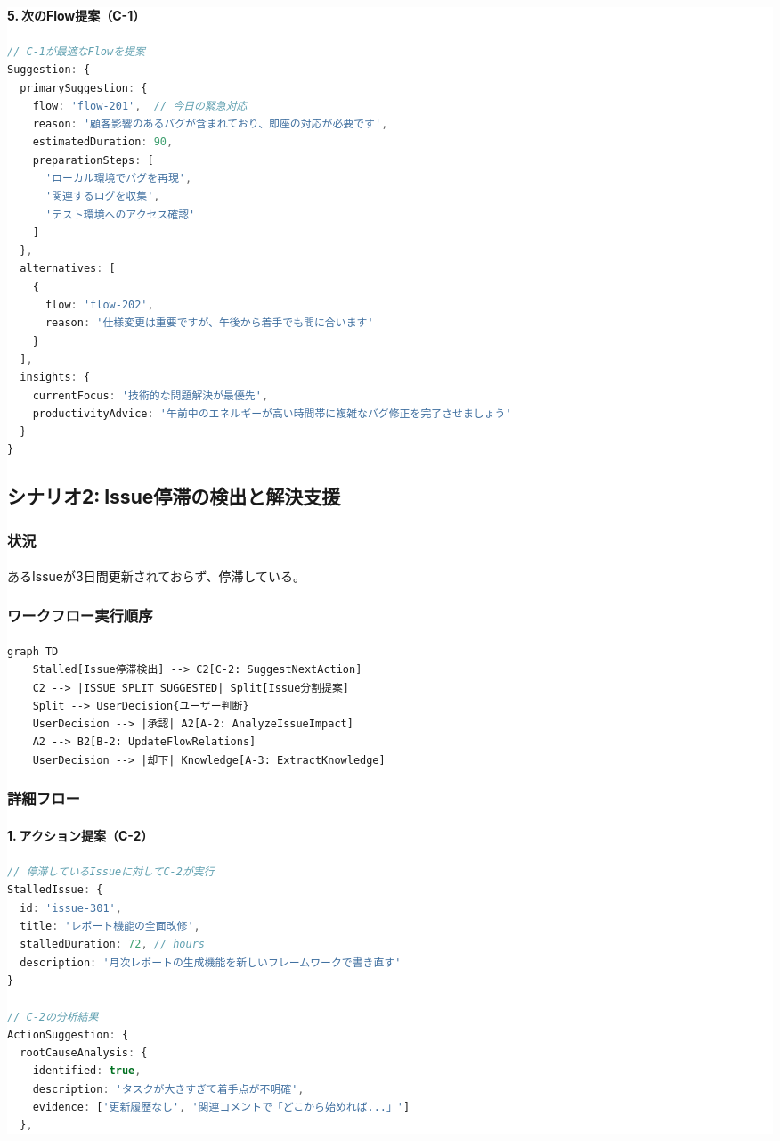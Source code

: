 #### 5. 次のFlow提案（C-1）
```typescript
// C-1が最適なFlowを提案
Suggestion: {
  primarySuggestion: {
    flow: 'flow-201',  // 今日の緊急対応
    reason: '顧客影響のあるバグが含まれており、即座の対応が必要です',
    estimatedDuration: 90,
    preparationSteps: [
      'ローカル環境でバグを再現',
      '関連するログを収集',
      'テスト環境へのアクセス確認'
    ]
  },
  alternatives: [
    {
      flow: 'flow-202',
      reason: '仕様変更は重要ですが、午後から着手でも間に合います'
    }
  ],
  insights: {
    currentFocus: '技術的な問題解決が最優先',
    productivityAdvice: '午前中のエネルギーが高い時間帯に複雑なバグ修正を完了させましょう'
  }
}
```

## シナリオ2: Issue停滞の検出と解決支援

### 状況
あるIssueが3日間更新されておらず、停滞している。

### ワークフロー実行順序

```mermaid
graph TD
    Stalled[Issue停滞検出] --> C2[C-2: SuggestNextAction]
    C2 --> |ISSUE_SPLIT_SUGGESTED| Split[Issue分割提案]
    Split --> UserDecision{ユーザー判断}
    UserDecision --> |承認| A2[A-2: AnalyzeIssueImpact]
    A2 --> B2[B-2: UpdateFlowRelations]
    UserDecision --> |却下| Knowledge[A-3: ExtractKnowledge]
```

### 詳細フロー

#### 1. アクション提案（C-2）
```typescript
// 停滞しているIssueに対してC-2が実行
StalledIssue: {
  id: 'issue-301',
  title: 'レポート機能の全面改修',
  stalledDuration: 72, // hours
  description: '月次レポートの生成機能を新しいフレームワークで書き直す'
}

// C-2の分析結果
ActionSuggestion: {
  rootCauseAnalysis: {
    identified: true,
    description: 'タスクが大きすぎて着手点が不明確',
    evidence: ['更新履歴なし', '関連コメントで「どこから始めれば...」']
  },
```